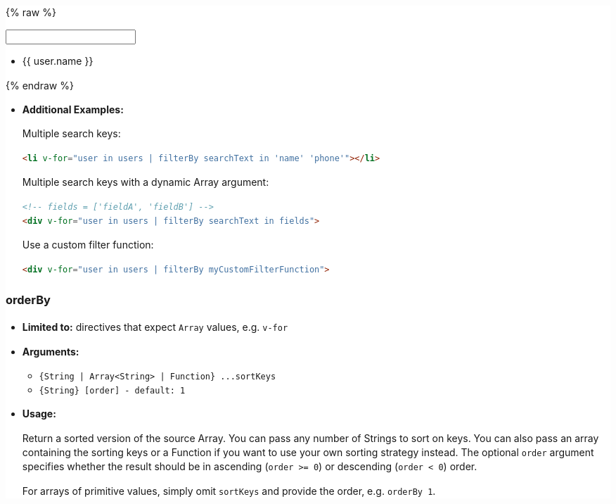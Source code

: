   {% raw %}
  <div id="filter-by-example" class="demo">
    <input v-model="name">
    <ul>
      <li v-for="user in users | filterBy name in 'name'">
        {{ user.name }}
      </li>
    </ul>
  </div>
  <script>
  new Vue({
    el: '#filter-by-example',
    data: {
      name: '',
      users: [{ name: 'Bruce' }, { name: 'Chuck' }, { name: 'Jackie' }]
    }
  })
  </script>
  {% endraw %}

- **Additional Examples:**

  Multiple search keys:

  ``` html
  <li v-for="user in users | filterBy searchText in 'name' 'phone'"></li>
  ```

  Multiple search keys with a dynamic Array argument:

  ``` html
  <!-- fields = ['fieldA', 'fieldB'] -->
  <div v-for="user in users | filterBy searchText in fields">
  ```

  Use a custom filter function:

  ``` html
  <div v-for="user in users | filterBy myCustomFilterFunction">
  ```

### orderBy

- **Limited to:** directives that expect `Array` values, e.g. `v-for`

- **Arguments:**
  - `{String | Array<String> | Function} ...sortKeys`
  - `{String} [order] - default: 1`

- **Usage:**

  Return a sorted version of the source Array. You can pass any number of Strings to sort on keys. You can also pass an array containing the sorting keys or a Function if you want to use your own sorting strategy instead. The optional `order` argument specifies whether the result should be in ascending (`order >= 0`) or descending (`order < 0`) order.

  For arrays of primitive values, simply omit `sortKeys` and provide the order, e.g. `orderBy 1`.
